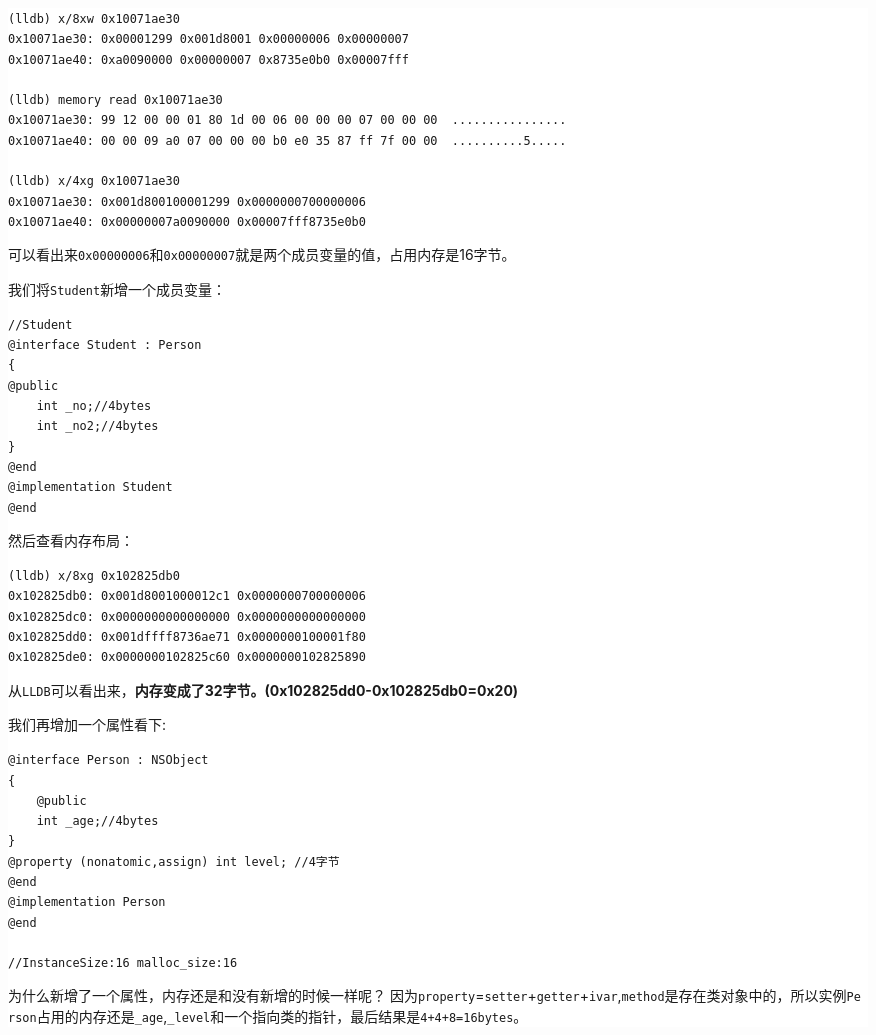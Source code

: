 ```
(lldb) x/8xw 0x10071ae30
0x10071ae30: 0x00001299 0x001d8001 0x00000006 0x00000007
0x10071ae40: 0xa0090000 0x00000007 0x8735e0b0 0x00007fff

(lldb) memory read 0x10071ae30
0x10071ae30: 99 12 00 00 01 80 1d 00 06 00 00 00 07 00 00 00  ................
0x10071ae40: 00 00 09 a0 07 00 00 00 b0 e0 35 87 ff 7f 00 00  ..........5.....

(lldb) x/4xg 0x10071ae30
0x10071ae30: 0x001d800100001299 0x0000000700000006
0x10071ae40: 0x00000007a0090000 0x00007fff8735e0b0

```
可以看出来`0x00000006`和`0x00000007`就是两个成员变量的值，占用内存是16字节。

我们将`Student`新增一个成员变量：
```
//Student
@interface Student : Person
{
@public
	int _no;//4bytes
	int _no2;//4bytes
}
@end
@implementation Student
@end
```
然后查看内存布局：
```
(lldb) x/8xg 0x102825db0
0x102825db0: 0x001d8001000012c1 0x0000000700000006
0x102825dc0: 0x0000000000000000 0x0000000000000000
0x102825dd0: 0x001dffff8736ae71 0x0000000100001f80
0x102825de0: 0x0000000102825c60 0x0000000102825890

```
从`LLDB`可以看出来，**内存变成了32字节。(0x102825dd0-0x102825db0=0x20)**


我们再增加一个属性看下:
```
@interface Person : NSObject
{
	@public
	int _age;//4bytes 
}
@property (nonatomic,assign) int level; //4字节
@end
@implementation Person
@end

//InstanceSize:16 malloc_size:16 
```
为什么新增了一个属性，内存还是和没有新增的时候一样呢？
因为`property`=`setter`+`getter`+`ivar`,`method`是存在类对象中的，所以实例`Person`占用的内存还是`_age`,`_level`和一个指向类的指针，最后结果是`4+4+8=16bytes`。
